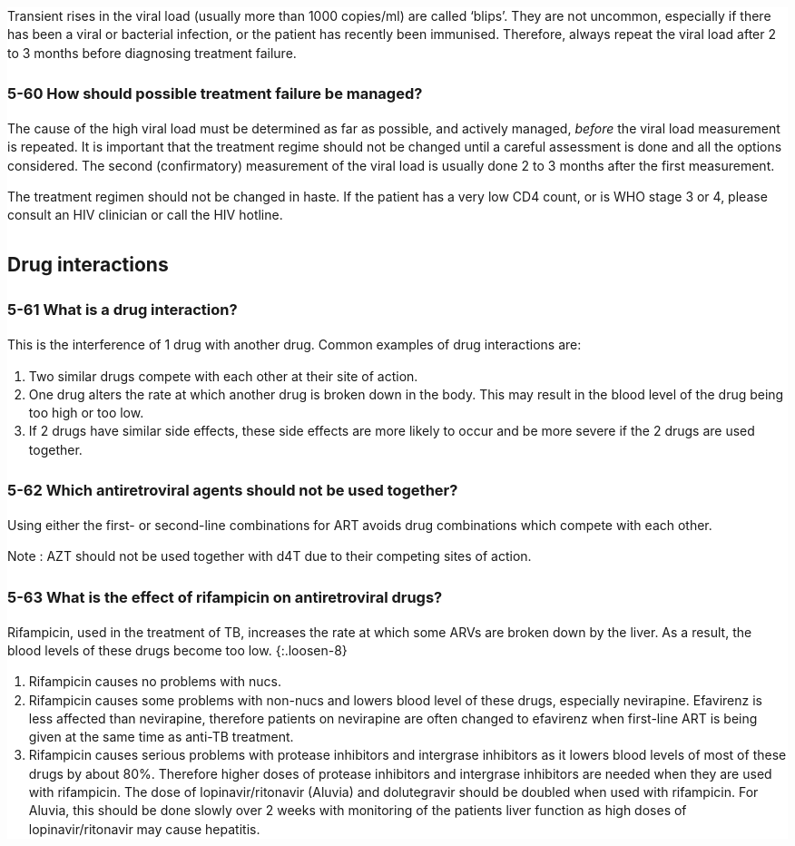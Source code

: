 Transient rises in the viral load (usually more than 1000 copies/ml) are called ‘blips’. They are not uncommon, especially if there has been a viral or bacterial infection, or the patient has recently been immunised. Therefore, always repeat the viral load after 2 to 3 months before diagnosing treatment failure.

### 5-60 How should possible treatment failure be managed?

The cause of the high viral load must be determined as far as possible, and actively managed, *before* the viral load measurement is repeated. It is important that the treatment regime should not be changed until a careful assessment is done and all the options considered. The second (confirmatory) measurement of the viral load is usually done 2 to 3 months after the first measurement.

The treatment regimen should not be changed in haste. If the patient has a very low CD4 count, or is WHO stage 3 or 4, please consult an HIV clinician or call the HIV hotline.

## Drug interactions

### 5-61 What is a drug interaction?

This is the interference of 1 drug with another drug. Common examples of drug interactions are:

1.	Two similar drugs compete with each other at their site of action.
1.	One drug alters the rate at which another drug is broken down in the body. This may result in the blood level of the drug being too high or too low.
1.	If 2 drugs have similar side effects, these side effects are more likely to occur and be more severe if the 2 drugs are used together.

### 5-62 Which antiretroviral agents should not be used together?

Using either the first- or second-line combinations for ART avoids drug combinations which compete with each other.

Note
:	AZT should not be used together with d4T due to their competing sites of action.

### 5-63 What is the effect of rifampicin on antiretroviral drugs?

Rifampicin, used in the treatment of TB, increases the rate at which some ARVs are broken down by the liver. As a result, the blood levels of these drugs become too low.
{:.loosen-8}

1.	Rifampicin causes no problems with nucs.
2.  Rifampicin causes some problems with non-nucs and lowers blood level of these drugs, especially nevirapine. Efavirenz is less affected than nevirapine, therefore patients on nevirapine  are often changed to efavirenz when first-line ART is being given at the same time as anti-TB treatment.
3.  Rifampicin causes serious problems with protease inhibitors and intergrase inhibitors as it lowers blood levels of most of these drugs by about 80%. Therefore higher doses of protease inhibitors and intergrase inhibitors are needed when they are used with rifampicin. The dose of lopinavir/ritonavir (Aluvia) and dolutegravir should be doubled when used with rifampicin. For Aluvia, this should be done slowly over 2 weeks with monitoring of the patients liver function as high doses of lopinavir/ritonavir may cause hepatitis.
